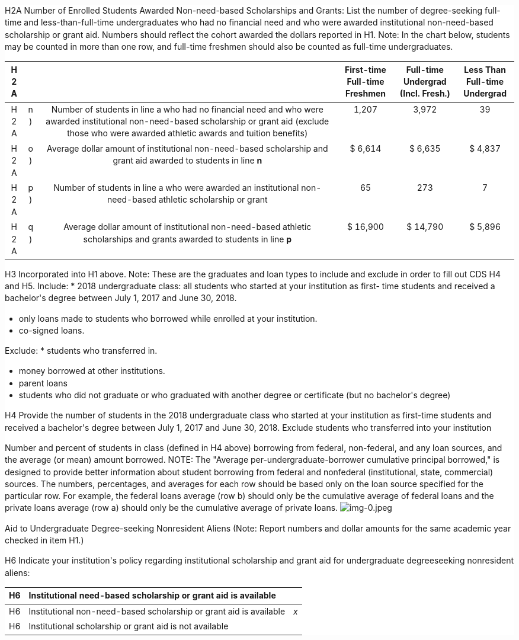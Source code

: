 H2A Number of Enrolled Students Awarded Non-need-based Scholarships and Grants: List the number of degree-seeking full-time and less-than-full-time undergraduates who had no financial need and who were awarded institutional non-need-based scholarship or grant aid. Numbers should reflect the cohort awarded the dollars reported in H1. Note: In the chart below, students may be counted in more than one row, and full-time freshmen should also be counted as full-time undergraduates.

| H2A |  |  | First-time Full-time Freshmen | Full-time Undergrad (Incl. Fresh.) | Less Than Full-time Undergrad |
| :--: | :--: | :--: | :--: | :--: | :--: |
| H2A | n) | Number of students in line a who had no financial need and who were awarded institutional non-need-based scholarship or grant aid (exclude those who were awarded athletic awards and tuition benefits) | 1,207 | 3,972 | 39 |
| H2A | o) | Average dollar amount of institutional non-need-based scholarship and grant aid awarded to students in line $\mathbf{n}$ | \$ 6,614 | \$ 6,635 | \$ 4,837 |
| H2A | p) | Number of students in line a who were awarded an institutional non-need-based athletic scholarship or grant | 65 | 273 | 7 |
| H2A | q) | Average dollar amount of institutional non-need-based athletic scholarships and grants awarded to students in line $\mathbf{p}$ | \$ 16,900 | \$ 14,790 | \$ 5,896 |

H3 Incorporated into H1 above.
Note: These are the graduates and loan types to include and exclude in order to fill out CDS H4 and H5.
Include: * 2018 undergraduate class: all students who started at your institution as first- time students and received a bachelor's degree between July 1, 2017 and June 30, 2018.

* only loans made to students who borrowed while enrolled at your institution.
* co-signed loans.

Exclude: * students who transferred in.

* money borrowed at other institutions.
* parent loans
* students who did not graduate or who graduated with another degree or certificate (but no bachelor's degree)

H4 Provide the number of students in the 2018 undergraduate class who started at your institution as first-time students and received a bachelor's degree between July 1, 2017 and June 30, 2018. Exclude students who transferred into your institution

Number and percent of students in class (defined in H4 above) borrowing from federal, non-federal, and any loan sources, and the average (or mean) amount borrowed. NOTE: The "Average per-undergraduate-borrower cumulative principal borrowed," is designed to provide better information about student borrowing from federal and nonfederal (institutional, state, commercial) sources. The numbers, percentages, and averages for each row should be based only on the loan source specified for the particular row. For example, the federal loans average (row b) should only be the cumulative average of federal loans and the private loans average (row a) should only be the cumulative average of private loans.
![img-0.jpeg](img-0.jpeg)

Aid to Undergraduate Degree-seeking Nonresident Aliens (Note: Report numbers and dollar amounts for the same academic year checked in item H1.)

H6 Indicate your institution's policy regarding institutional scholarship and grant aid for undergraduate degreeseeking nonresident aliens:

| H6 | Institutional need-based scholarship or grant aid is available |  |
| :-- | :-- | :-- |
| H6 | Institutional non-need-based scholarship or grant aid is available | $x$ |
| H6 | Institutional scholarship or grant aid is not available |  |

